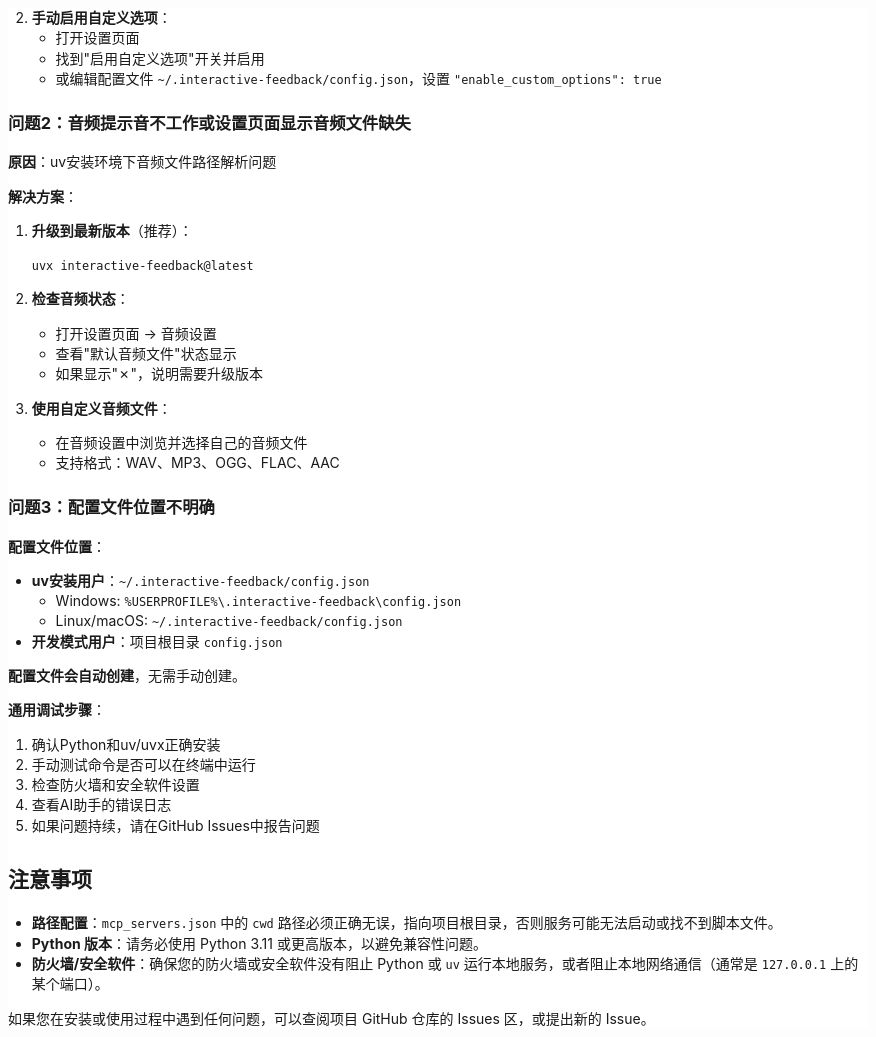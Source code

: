 2. **手动启用自定义选项**：
   - 打开设置页面
   - 找到"启用自定义选项"开关并启用
   - 或编辑配置文件 `~/.interactive-feedback/config.json`，设置 `"enable_custom_options": true`

### 问题2：音频提示音不工作或设置页面显示音频文件缺失

**原因**：uv安装环境下音频文件路径解析问题

**解决方案**：
1. **升级到最新版本**（推荐）：
   ```bash
   uvx interactive-feedback@latest
   ```

2. **检查音频状态**：
   - 打开设置页面 → 音频设置
   - 查看"默认音频文件"状态显示
   - 如果显示"✗"，说明需要升级版本

3. **使用自定义音频文件**：
   - 在音频设置中浏览并选择自己的音频文件
   - 支持格式：WAV、MP3、OGG、FLAC、AAC

### 问题3：配置文件位置不明确

**配置文件位置**：
- **uv安装用户**：`~/.interactive-feedback/config.json`
  - Windows: `%USERPROFILE%\.interactive-feedback\config.json`
  - Linux/macOS: `~/.interactive-feedback/config.json`
- **开发模式用户**：项目根目录 `config.json`

**配置文件会自动创建**，无需手动创建。

**通用调试步骤**：

1. 确认Python和uv/uvx正确安装
2. 手动测试命令是否可以在终端中运行
3. 检查防火墙和安全软件设置
4. 查看AI助手的错误日志
5. 如果问题持续，请在GitHub Issues中报告问题

## 注意事项
*   **路径配置**：`mcp_servers.json` 中的 `cwd` 路径必须正确无误，指向项目根目录，否则服务可能无法启动或找不到脚本文件。
*   **Python 版本**：请务必使用 Python 3.11 或更高版本，以避免兼容性问题。
*   **防火墙/安全软件**：确保您的防火墙或安全软件没有阻止 Python 或 `uv` 运行本地服务，或者阻止本地网络通信（通常是 `127.0.0.1` 上的某个端口）。

如果您在安装或使用过程中遇到任何问题，可以查阅项目 GitHub 仓库的 Issues 区，或提出新的 Issue。

